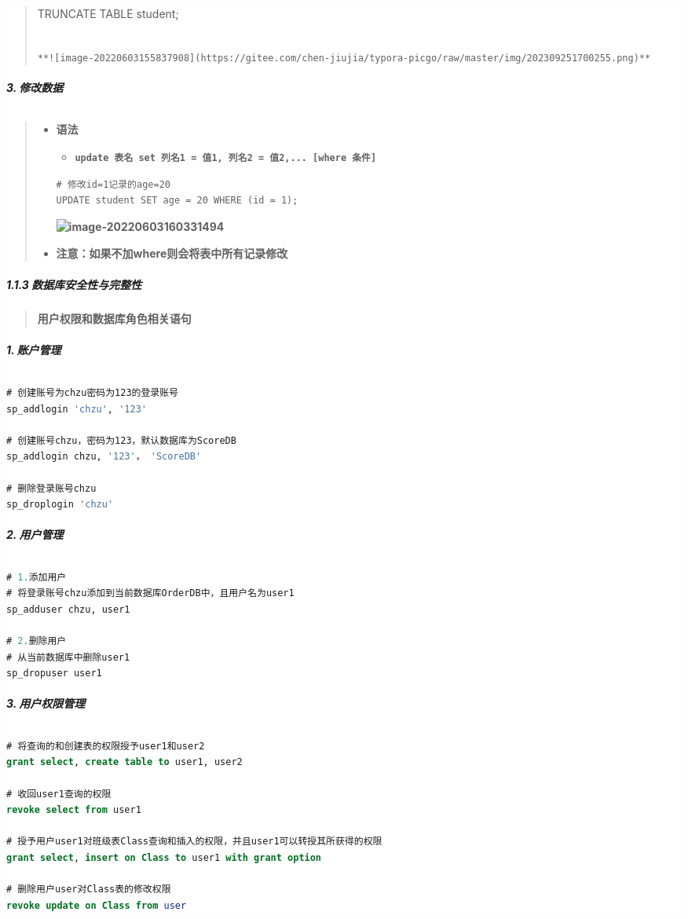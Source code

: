 >   TRUNCATE TABLE student;
>   ```
>
>   **![image-20220603155837908](https://gitee.com/chen-jiujia/typora-picgo/raw/master/img/202309251700255.png)**

###### **3. 修改数据**

> - **语法**
>
>   - **`update 表名 set 列名1 = 值1, 列名2 = 值2,... [where 条件]`**
>
>   ```mysql
>   # 修改id=1记录的age=20
>   UPDATE student SET age = 20 WHERE (id = 1);
>   ```
>
>   **![image-20220603160331494](https://gitee.com/chen-jiujia/typora-picgo/raw/master/img/202309251700256.png)**
>
> - **注意：如果不加where则会将表中所有记录修改**

##### **1.1.3 数据库安全性与完整性**

> **用户权限和数据库角色相关语句**

###### **1. 账户管理**

```sql
# 创建账号为chzu密码为123的登录账号
sp_addlogin 'chzu', '123'

# 创建账号chzu，密码为123，默认数据库为ScoreDB
sp_addlogin chzu, '123'， 'ScoreDB'

# 删除登录账号chzu
sp_droplogin 'chzu'
```

###### **2. 用户管理**

```sql
# 1.添加用户
# 将登录账号chzu添加到当前数据库OrderDB中，且用户名为user1
sp_adduser chzu, user1

# 2.删除用户
# 从当前数据库中删除user1
sp_dropuser user1
```

###### **3. 用户权限管理**

```sql
# 将查询的和创建表的权限授予user1和user2
grant select, create table to user1, user2

# 收回user1查询的权限
revoke select from user1

# 授予用户user1对班级表Class查询和插入的权限，并且user1可以转授其所获得的权限
grant select, insert on Class to user1 with grant option

# 删除用户user对Class表的修改权限
revoke update on Class from user
```
